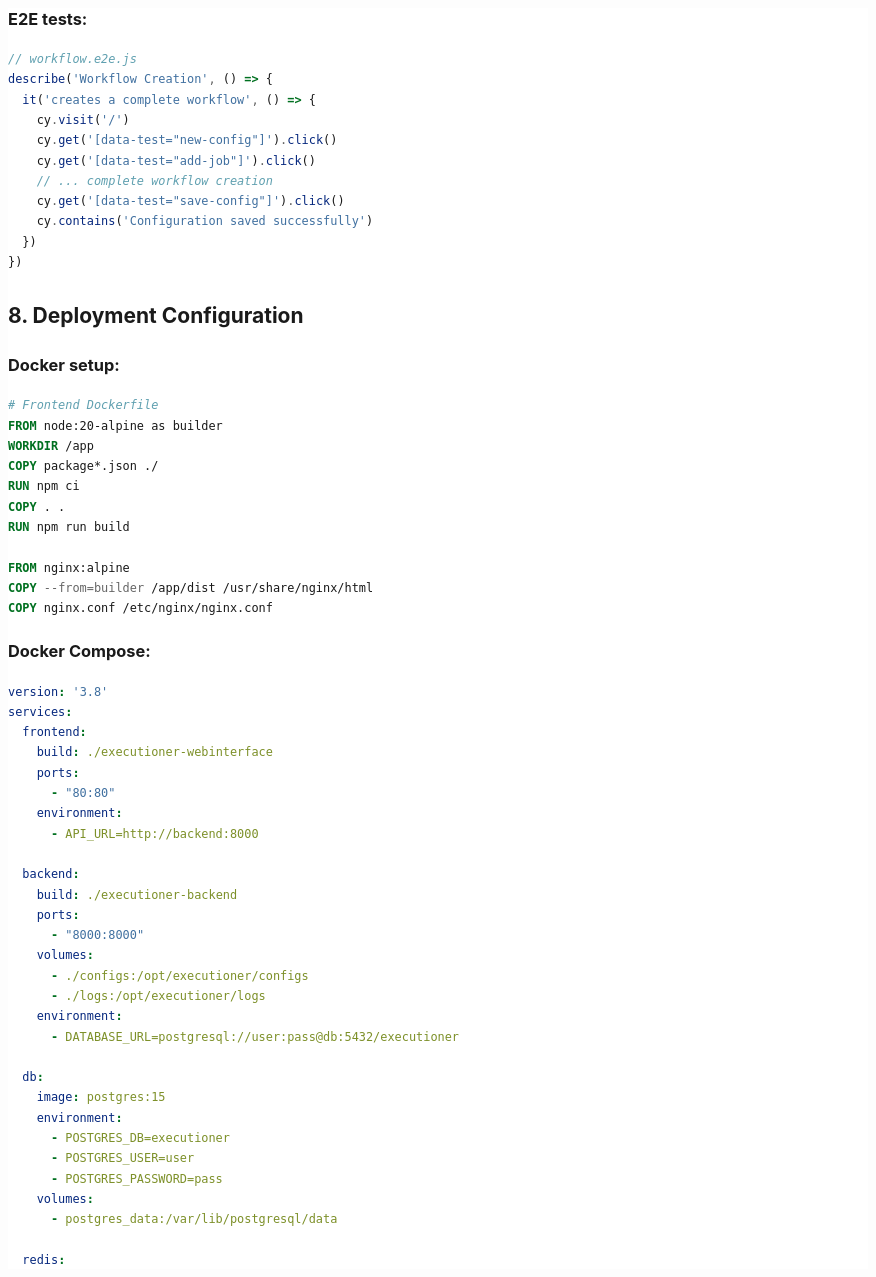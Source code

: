 ### E2E tests:
```javascript
// workflow.e2e.js
describe('Workflow Creation', () => {
  it('creates a complete workflow', () => {
    cy.visit('/')
    cy.get('[data-test="new-config"]').click()
    cy.get('[data-test="add-job"]').click()
    // ... complete workflow creation
    cy.get('[data-test="save-config"]').click()
    cy.contains('Configuration saved successfully')
  })
})
```

## 8. Deployment Configuration

### Docker setup:
```dockerfile
# Frontend Dockerfile
FROM node:20-alpine as builder
WORKDIR /app
COPY package*.json ./
RUN npm ci
COPY . .
RUN npm run build

FROM nginx:alpine
COPY --from=builder /app/dist /usr/share/nginx/html
COPY nginx.conf /etc/nginx/nginx.conf
```

### Docker Compose:
```yaml
version: '3.8'
services:
  frontend:
    build: ./executioner-webinterface
    ports:
      - "80:80"
    environment:
      - API_URL=http://backend:8000
  
  backend:
    build: ./executioner-backend
    ports:
      - "8000:8000"
    volumes:
      - ./configs:/opt/executioner/configs
      - ./logs:/opt/executioner/logs
    environment:
      - DATABASE_URL=postgresql://user:pass@db:5432/executioner
  
  db:
    image: postgres:15
    environment:
      - POSTGRES_DB=executioner
      - POSTGRES_USER=user
      - POSTGRES_PASSWORD=pass
    volumes:
      - postgres_data:/var/lib/postgresql/data

  redis:
```